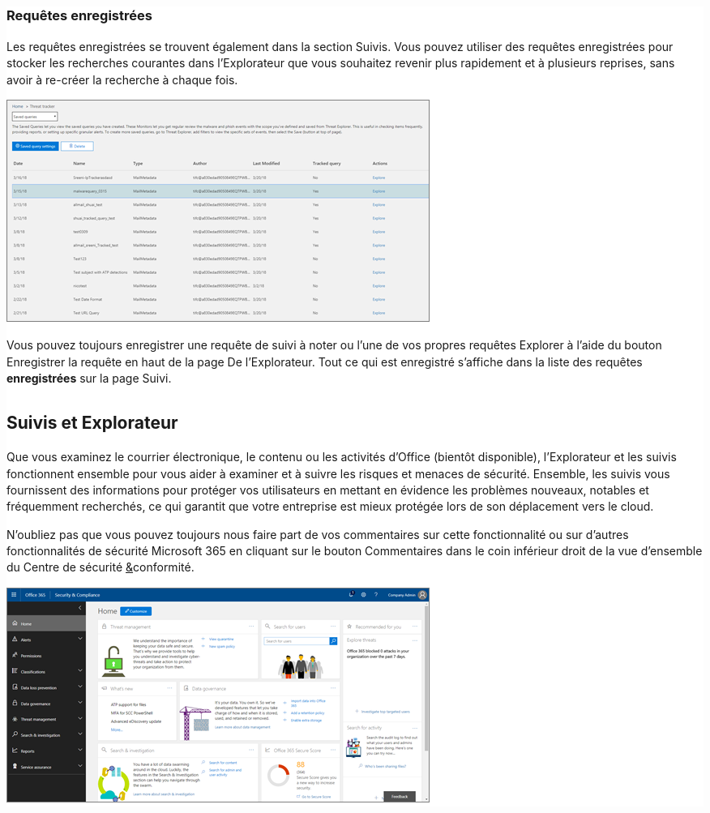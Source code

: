 ### <a name="saved-queries"></a>Requêtes enregistrées

Les requêtes enregistrées se trouvent également dans la section Suivis. Vous pouvez utiliser des requêtes enregistrées pour stocker les recherches courantes dans l’Explorateur que vous souhaitez revenir plus rapidement et à plusieurs reprises, sans avoir à re-créer la recherche à chaque fois.

![Exemple de requêtes enregistrées avec une requête sélectionnée](../../media/188cf3ff-58f1-41ea-81aa-76158d8f40c3.png)

Vous pouvez toujours enregistrer une requête de suivi à noter  ou l’une de vos propres requêtes Explorer à l’aide du bouton Enregistrer la requête en haut de la page De l’Explorateur. Tout ce qui est enregistré s’affiche dans la liste des requêtes **enregistrées** sur la page Suivi.

## <a name="trackers-and-explorer"></a>Suivis et Explorateur

Que vous examinez le courrier électronique, le contenu ou les activités d’Office (bientôt disponible), l’Explorateur et les suivis fonctionnent ensemble pour vous aider à examiner et à suivre les risques et menaces de sécurité. Ensemble, les suivis vous fournissent des informations pour protéger vos utilisateurs en mettant en évidence les problèmes nouveaux, notables et fréquemment recherchés, ce qui garantit que votre entreprise est mieux protégée lors de son déplacement vers le cloud.

N’oubliez pas que vous pouvez toujours nous faire part de vos  commentaires sur cette fonctionnalité ou sur d’autres fonctionnalités de sécurité Microsoft 365 en cliquant sur le bouton Commentaires dans le coin inférieur droit de la vue d’ensemble du Centre de sécurité [&](https://support.microsoft.com/office/a5f2fd18-b029-4257-b5a8-ae83e7768c85)conformité.

![Centre de sécurité et conformité](../../media/86c330db-8132-4150-8475-220258fe04fb.png)
